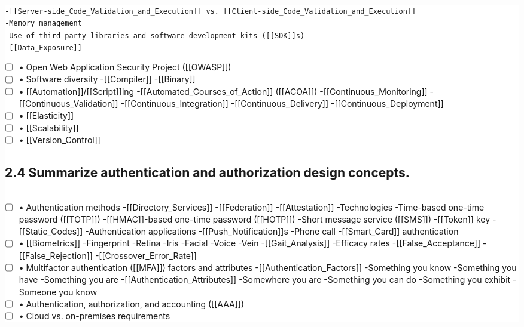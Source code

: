 	-[[Server-side_Code_Validation_and_Execution]] vs. [[Client-side_Code_Validation_and_Execution]]
	-Memory management
	-Use of third-party libraries and software development kits ([[SDK]]s)
	-[[Data_Exposure]]
- [ ] • Open Web Application Security Project ([[OWASP]])
- [ ] • Software diversity
	-[[Compiler]]
	-[[Binary]]
- [ ] • [[Automation]]/[[Script]]ing
	-[[Automated_Courses_of_Action]] ([[ACOA]])
	-[[Continuous_Monitoring]]
	-[[Continuous_Validation]]
	-[[Continuous_Integration]]
	-[[Continuous_Delivery]]
	-[[Continuous_Deployment]]
- [ ] • [[Elasticity]]
- [ ] • [[Scalability]]
- [ ] • [[Version_Control]]

## 2.4 Summarize authentication and authorization design concepts.

---
- [ ] • Authentication methods
	-[[Directory_Services]]
	-[[Federation]]
	-[[Attestation]]
	-Technologies
	-Time-based one-time password ([[TOTP]])
	-[[HMAC]]-based one-time password ([[HOTP]])
	-Short message service ([[SMS]])
	-[[Token]] key
	-[[Static_Codes]]
	-Authentication applications
	-[[Push_Notification]]s
	-Phone call
	-[[Smart_Card]] authentication
- [ ] • [[Biometrics]]
	-Fingerprint
	-Retina
	-Iris
	-Facial
	-Voice
	-Vein
	-[[Gait_Analysis]]
	-Efficacy rates
	-[[False_Acceptance]]
	-[[False_Rejection]]
	-[[Crossover_Error_Rate]]
- [ ] • Multifactor authentication ([[MFA]]) factors and attributes
	-[[Authentication_Factors]]
	-Something you know
	-Something you have
	-Something you are
	-[[Authentication_Attributes]]
	-Somewhere you are
	-Something you can do
	-Something you exhibit
	-Someone you know
- [ ] • Authentication, authorization, and accounting ([[AAA]])
- [ ] • Cloud vs. on-premises requirements

